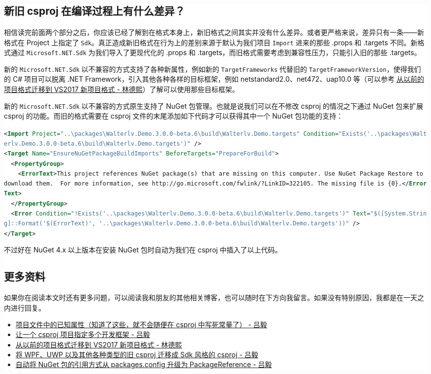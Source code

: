 ## 新旧 csproj 在编译过程上有什么差异？

相信读完前面两个部分之后，你应该已经了解到在格式本身上，新旧格式之间其实并没有什么差异。或者更严格来说，差异只有一条——新格式在 Project 上指定了 `Sdk`。真正造成新旧格式在行为上的差别来源于默认为我们项目 `Import` 进来的那些 .props 和 .targets 不同。新格式通过 `Microsoft.NET.Sdk` 为我们导入了更现代化的 .props 和 .targets，而旧格式需要考虑到兼容性压力，只能引入旧的那些 .targets。

新的 `Microsoft.NET.Sdk` 以不兼容的方式支持了各种新属性，例如新的 `TargetFrameworks` 代替旧的 `TargetFrameworkVersion`，使得我们的 C# 项目可以脱离 .NET Framework，引入其他各种各样的目标框架，例如 netstandard2.0、net472、uap10.0 等（可以参考 [从以前的项目格式迁移到 VS2017 新项目格式 - 林德熙](https://blog.lindexi.com/post/%E4%BB%8E%E4%BB%A5%E5%89%8D%E7%9A%84%E9%A1%B9%E7%9B%AE%E6%A0%BC%E5%BC%8F%E8%BF%81%E7%A7%BB%E5%88%B0-VS2017-%E6%96%B0%E9%A1%B9%E7%9B%AE%E6%A0%BC%E5%BC%8F.html#%E5%A4%9A%E4%B8%AA%E6%A1%86%E6%9E%B6)）了解可以使用那些目标框架。

新的 `Microsoft.NET.Sdk` 以不兼容的方式原生支持了 NuGet 包管理。也就是说我们可以在不修改 csproj 的情况之下通过 NuGet 包来扩展 csproj 的功能。而旧的格式需要在 csproj 文件的末尾添加如下代码才可以获得其中一个 NuGet 包功能的支持：

```xml
<Import Project="..\packages\Walterlv.Demo.3.0.0-beta.6\build\Walterlv.Demo.targets" Condition="Exists('..\packages\Walterlv.Demo.3.0.0-beta.6\build\Walterlv.Demo.targets')" />
<Target Name="EnsureNuGetPackageBuildImports" BeforeTargets="PrepareForBuild">
  <PropertyGroup>
    <ErrorText>This project references NuGet package(s) that are missing on this computer. Use NuGet Package Restore to download them.  For more information, see http://go.microsoft.com/fwlink/?LinkID=322105. The missing file is {0}.</ErrorText>
  </PropertyGroup>
  <Error Condition="!Exists('..\packages\Walterlv.Demo.3.0.0-beta.6\build\Walterlv.Demo.targets')" Text="$([System.String]::Format('$(ErrorText)', '..\packages\Walterlv.Demo.3.0.0-beta.6\build\Walterlv.Demo.targets'))" />
</Target>
```

不过好在 NuGet 4.x 以上版本在安装 NuGet 包时自动为我们在 csproj 中插入了以上代码。

## 更多资料

如果你在阅读本文时还有更多问题，可以阅读我和朋友的其他相关博客，也可以随时在下方向我留言。如果没有特别原因，我都是在一天之内进行回复。

- [项目文件中的已知属性（知道了这些，就不会随便在 csproj 中写死常量了） - 吕毅](/post/known-properties-in-csproj)
- [让一个 csproj 项目指定多个开发框架 - 吕毅](/post/configure-projects-to-target-multiple-platforms)
- [从以前的项目格式迁移到 VS2017 新项目格式 - 林德熙](https://lindexi.github.io/post/%E4%BB%8E%E4%BB%A5%E5%89%8D%E7%9A%84%E9%A1%B9%E7%9B%AE%E6%A0%BC%E5%BC%8F%E8%BF%81%E7%A7%BB%E5%88%B0-VS2017-%E6%96%B0%E9%A1%B9%E7%9B%AE%E6%A0%BC%E5%BC%8F.html#%E5%A4%9A%E4%B8%AA%E6%A1%86%E6%9E%B6)
- [将 WPF、UWP 以及其他各种类型的旧 csproj 迁移成 Sdk 风格的 csproj - 吕毅](/post/introduce-new-style-csproj-into-net-framework)
- [自动将 NuGet 包的引用方式从 packages.config 升级为 PackageReference - 吕毅](/post/migrate-packages-config-to-package-reference)


